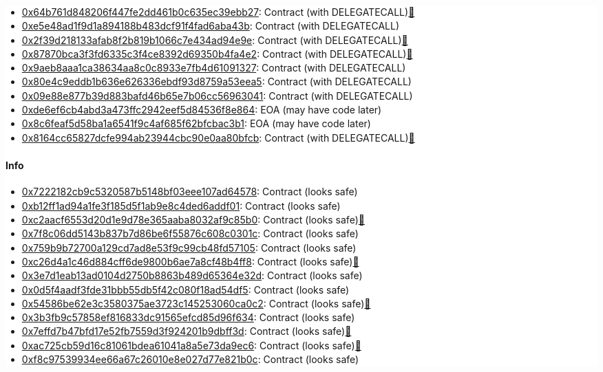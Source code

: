 - [0x64b761d848206f447fe2dd461b0c635ec39ebb27](https://etherscan.io/address/0x64b761d848206f447fe2dd461b0c635ec39ebb27): Contract (with DELEGATECALL)[:ghost:](https://github.com/bgd-labs/aave-address-book "AaveV3Ethereum.POOL_CONFIGURATOR")
- [0xe5e48ad1f9d1a894188b483dcf91f4fad6aba43b](https://etherscan.io/address/0xe5e48ad1f9d1a894188b483dcf91f4fad6aba43b): Contract (with DELEGATECALL)
- [0x2f39d218133afab8f2b819b1066c7e434ad94e9e](https://etherscan.io/address/0x2f39d218133afab8f2b819b1066c7e434ad94e9e): Contract (with DELEGATECALL)[:ghost:](https://github.com/bgd-labs/aave-address-book "AaveV3Ethereum.POOL_ADDRESSES_PROVIDER")
- [0x87870bca3f3fd6335c3f4ce8392d69350b4fa4e2](https://etherscan.io/address/0x87870bca3f3fd6335c3f4ce8392d69350b4fa4e2): Contract (with DELEGATECALL)[:ghost:](https://github.com/bgd-labs/aave-address-book "AaveV3Ethereum.POOL")
- [0x9aeb8aaa1ca38634aa8c0c8933e7fb4d61091327](https://etherscan.io/address/0x9aeb8aaa1ca38634aa8c0c8933e7fb4d61091327): Contract (with DELEGATECALL)
- [0x80e4c9eddb1b636e626336ebdf93d8759a53eea5](https://etherscan.io/address/0x80e4c9eddb1b636e626336ebdf93d8759a53eea5): Contract (with DELEGATECALL)
- [0x09e88e877b39d883bafd46b65e7b06cc56963041](https://etherscan.io/address/0x09e88e877b39d883bafd46b65e7b06cc56963041): Contract (with DELEGATECALL)
- [0xde6ef6cb4abd3a473ffc2942eef5d84536f8e864](https://etherscan.io/address/0xde6ef6cb4abd3a473ffc2942eef5d84536f8e864): EOA (may have code later)
- [0x8c6feaf5d58ba1a6541f9c4af685f62bfcbac3b1](https://etherscan.io/address/0x8c6feaf5d58ba1a6541f9c4af685f62bfcbac3b1): EOA (may have code later)
- [0x8164cc65827dcfe994ab23944cbc90e0aa80bfcb](https://etherscan.io/address/0x8164cc65827dcfe994ab23944cbc90e0aa80bfcb): Contract (with DELEGATECALL)[:ghost:](https://github.com/bgd-labs/aave-address-book "AaveV3Ethereum.DEFAULT_INCENTIVES_CONTROLLER, AaveV3EthereumEtherFi.DEFAULT_INCENTIVES_CONTROLLER, AaveV3EthereumLido.DEFAULT_INCENTIVES_CONTROLLER")

#### Info

- [0x7222182cb9c5320587b5148bf03eee107ad64578](https://etherscan.io/address/0x7222182cb9c5320587b5148bf03eee107ad64578): Contract (looks safe)
- [0xb12ff1ad94a1fe3f185d5f1ab9e8c4ded6addf01](https://etherscan.io/address/0xb12ff1ad94a1fe3f185d5f1ab9e8c4ded6addf01): Contract (looks safe)
- [0xc2aacf6553d20d1e9d78e365aaba8032af9c85b0](https://etherscan.io/address/0xc2aacf6553d20d1e9d78e365aaba8032af9c85b0): Contract (looks safe)[:ghost:](https://github.com/bgd-labs/aave-address-book "AaveV3Ethereum.ACL_MANAGER")
- [0x7f8c06dd5143b837b7d86be6f55876c608c0301c](https://etherscan.io/address/0x7f8c06dd5143b837b7d86be6f55876c608c0301c): Contract (looks safe)
- [0x759b9b72700a129cd7ad8e53f9c99cb48fd57105](https://etherscan.io/address/0x759b9b72700a129cd7ad8e53f9c99cb48fd57105): Contract (looks safe)
- [0xc26d4a1c46d884cff6de9800b6ae7a8cf48b4ff8](https://etherscan.io/address/0xc26d4a1c46d884cff6de9800b6ae7a8cf48b4ff8): Contract (looks safe)[:ghost:](https://github.com/bgd-labs/aave-address-book "AaveV3Ethereum.ASSETS.USDT.ORACLE")
- [0x3e7d1eab13ad0104d2750b8863b489d65364e32d](https://etherscan.io/address/0x3e7d1eab13ad0104d2750b8863b489d65364e32d): Contract (looks safe)
- [0x0d5f4aadf3fde31bbb55db5f42c080f18ad54df5](https://etherscan.io/address/0x0d5f4aadf3fde31bbb55db5f42c080f18ad54df5): Contract (looks safe)
- [0x54586be62e3c3580375ae3723c145253060ca0c2](https://etherscan.io/address/0x54586be62e3c3580375ae3723c145253060ca0c2): Contract (looks safe)[:ghost:](https://github.com/bgd-labs/aave-address-book "AaveV3Ethereum.ORACLE")
- [0x3b3fb9c57858ef816833dc91565efcd85d96f634](https://etherscan.io/address/0x3b3fb9c57858ef816833dc91565efcd85d96f634): Contract (looks safe)
- [0x7effd7b47bfd17e52fb7559d3f924201b9dbff3d](https://etherscan.io/address/0x7effd7b47bfd17e52fb7559d3f924201b9dbff3d): Contract (looks safe)[:ghost:](https://github.com/bgd-labs/aave-address-book "AaveV3Ethereum.DEFAULT_A_TOKEN_IMPL_REV_1")
- [0xac725cb59d16c81061bdea61041a8a5e73da9ec6](https://etherscan.io/address/0xac725cb59d16c81061bdea61041a8a5e73da9ec6): Contract (looks safe)[:ghost:](https://github.com/bgd-labs/aave-address-book "AaveV3Ethereum.DEFAULT_VARIABLE_DEBT_TOKEN_IMPL_REV_1")
- [0xf8c97539934ee66a67c26010e8e027d77e821b0c](https://etherscan.io/address/0xf8c97539934ee66a67c26010e8e027d77e821b0c): Contract (looks safe)